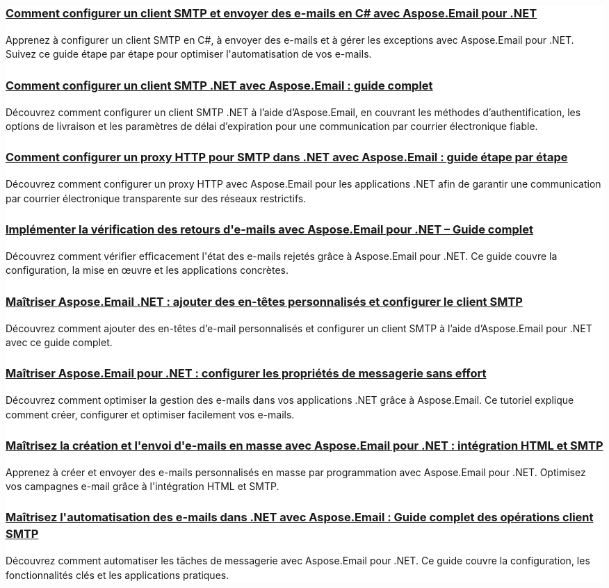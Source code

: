 ### [Comment configurer un client SMTP et envoyer des e-mails en C# avec Aspose.Email pour .NET](./smtp-client-setup-email-sending-csharp-asposeemail-net/)
Apprenez à configurer un client SMTP en C#, à envoyer des e-mails et à gérer les exceptions avec Aspose.Email pour .NET. Suivez ce guide étape par étape pour optimiser l'automatisation de vos e-mails.

### [Comment configurer un client SMTP .NET avec Aspose.Email : guide complet](./setting-up-net-smtp-client-aspose-email/)
Découvrez comment configurer un client SMTP .NET à l’aide d’Aspose.Email, en couvrant les méthodes d’authentification, les options de livraison et les paramètres de délai d’expiration pour une communication par courrier électronique fiable.

### [Comment configurer un proxy HTTP pour SMTP dans .NET avec Aspose.Email : guide étape par étape](./smtp-http-proxy-configuration-aspose-email-net/)
Découvrez comment configurer un proxy HTTP avec Aspose.Email pour les applications .NET afin de garantir une communication par courrier électronique transparente sur des réseaux restrictifs.

### [Implémenter la vérification des retours d'e-mails avec Aspose.Email pour .NET – Guide complet](./implement-email-bounce-check-aspose-email-net/)
Découvrez comment vérifier efficacement l'état des e-mails rejetés grâce à Aspose.Email pour .NET. Ce guide couvre la configuration, la mise en œuvre et les applications concrètes.

### [Maîtriser Aspose.Email .NET : ajouter des en-têtes personnalisés et configurer le client SMTP](./master-aspose-email-net-custom-headers-smtp-setup/)
Découvrez comment ajouter des en-têtes d’e-mail personnalisés et configurer un client SMTP à l’aide d’Aspose.Email pour .NET avec ce guide complet.

### [Maîtriser Aspose.Email pour .NET : configurer les propriétés de messagerie sans effort](./mastering-email-configuration-aspose-net/)
Découvrez comment optimiser la gestion des e-mails dans vos applications .NET grâce à Aspose.Email. Ce tutoriel explique comment créer, configurer et optimiser facilement vos e-mails.

### [Maîtrisez la création et l'envoi d'e-mails en masse avec Aspose.Email pour .NET : intégration HTML et SMTP](./aspose-email-net-bulk-email-html-smtp/)
Apprenez à créer et envoyer des e-mails personnalisés en masse par programmation avec Aspose.Email pour .NET. Optimisez vos campagnes e-mail grâce à l'intégration HTML et SMTP.

### [Maîtrisez l'automatisation des e-mails dans .NET avec Aspose.Email : Guide complet des opérations client SMTP](./mastering-email-automation-aspose-email-net/)
Découvrez comment automatiser les tâches de messagerie avec Aspose.Email pour .NET. Ce guide couvre la configuration, les fonctionnalités clés et les applications pratiques.
